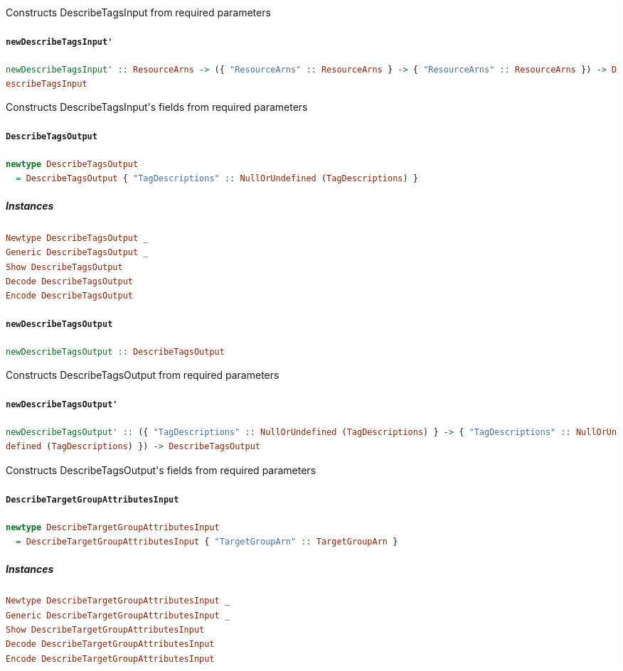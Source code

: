 Constructs DescribeTagsInput from required parameters

#### `newDescribeTagsInput'`

``` purescript
newDescribeTagsInput' :: ResourceArns -> ({ "ResourceArns" :: ResourceArns } -> { "ResourceArns" :: ResourceArns }) -> DescribeTagsInput
```

Constructs DescribeTagsInput's fields from required parameters

#### `DescribeTagsOutput`

``` purescript
newtype DescribeTagsOutput
  = DescribeTagsOutput { "TagDescriptions" :: NullOrUndefined (TagDescriptions) }
```

##### Instances
``` purescript
Newtype DescribeTagsOutput _
Generic DescribeTagsOutput _
Show DescribeTagsOutput
Decode DescribeTagsOutput
Encode DescribeTagsOutput
```

#### `newDescribeTagsOutput`

``` purescript
newDescribeTagsOutput :: DescribeTagsOutput
```

Constructs DescribeTagsOutput from required parameters

#### `newDescribeTagsOutput'`

``` purescript
newDescribeTagsOutput' :: ({ "TagDescriptions" :: NullOrUndefined (TagDescriptions) } -> { "TagDescriptions" :: NullOrUndefined (TagDescriptions) }) -> DescribeTagsOutput
```

Constructs DescribeTagsOutput's fields from required parameters

#### `DescribeTargetGroupAttributesInput`

``` purescript
newtype DescribeTargetGroupAttributesInput
  = DescribeTargetGroupAttributesInput { "TargetGroupArn" :: TargetGroupArn }
```

##### Instances
``` purescript
Newtype DescribeTargetGroupAttributesInput _
Generic DescribeTargetGroupAttributesInput _
Show DescribeTargetGroupAttributesInput
Decode DescribeTargetGroupAttributesInput
Encode DescribeTargetGroupAttributesInput
```
